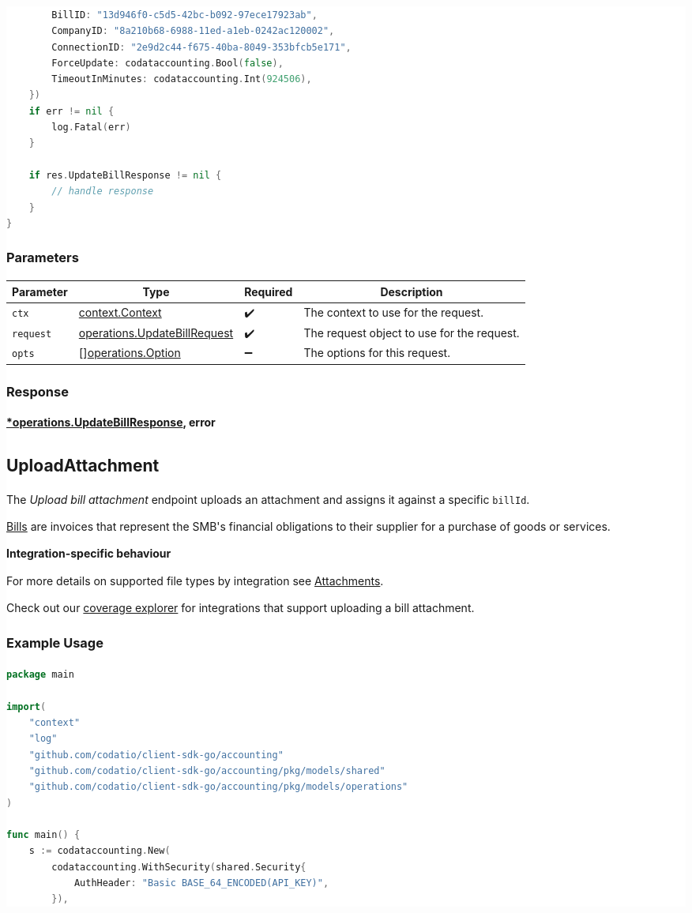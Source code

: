 ```go
        BillID: "13d946f0-c5d5-42bc-b092-97ece17923ab",
        CompanyID: "8a210b68-6988-11ed-a1eb-0242ac120002",
        ConnectionID: "2e9d2c44-f675-40ba-8049-353bfcb5e171",
        ForceUpdate: codataccounting.Bool(false),
        TimeoutInMinutes: codataccounting.Int(924506),
    })
    if err != nil {
        log.Fatal(err)
    }

    if res.UpdateBillResponse != nil {
        // handle response
    }
}
```

### Parameters

| Parameter                                                                    | Type                                                                         | Required                                                                     | Description                                                                  |
| ---------------------------------------------------------------------------- | ---------------------------------------------------------------------------- | ---------------------------------------------------------------------------- | ---------------------------------------------------------------------------- |
| `ctx`                                                                        | [context.Context](https://pkg.go.dev/context#Context)                        | :heavy_check_mark:                                                           | The context to use for the request.                                          |
| `request`                                                                    | [operations.UpdateBillRequest](../../models/operations/updatebillrequest.md) | :heavy_check_mark:                                                           | The request object to use for the request.                                   |
| `opts`                                                                       | [][operations.Option](../../models/operations/option.md)                     | :heavy_minus_sign:                                                           | The options for this request.                                                |


### Response

**[*operations.UpdateBillResponse](../../models/operations/updatebillresponse.md), error**


## UploadAttachment

The *Upload bill attachment* endpoint uploads an attachment and assigns it against a specific `billId`.

[Bills](https://docs.codat.io/accounting-api#/schemas/Bill) are invoices that represent the SMB's financial obligations to their supplier for a purchase of goods or services.

**Integration-specific behaviour**

For more details on supported file types by integration see [Attachments](https://docs.codat.io/accounting-api#/schemas/Attachment).

Check out our [coverage explorer](https://knowledge.codat.io/supported-features/accounting?view=tab-by-data-type&dataType=bills) for integrations that support uploading a bill attachment.


### Example Usage

```go
package main

import(
	"context"
	"log"
	"github.com/codatio/client-sdk-go/accounting"
	"github.com/codatio/client-sdk-go/accounting/pkg/models/shared"
	"github.com/codatio/client-sdk-go/accounting/pkg/models/operations"
)

func main() {
    s := codataccounting.New(
        codataccounting.WithSecurity(shared.Security{
            AuthHeader: "Basic BASE_64_ENCODED(API_KEY)",
        }),
```
